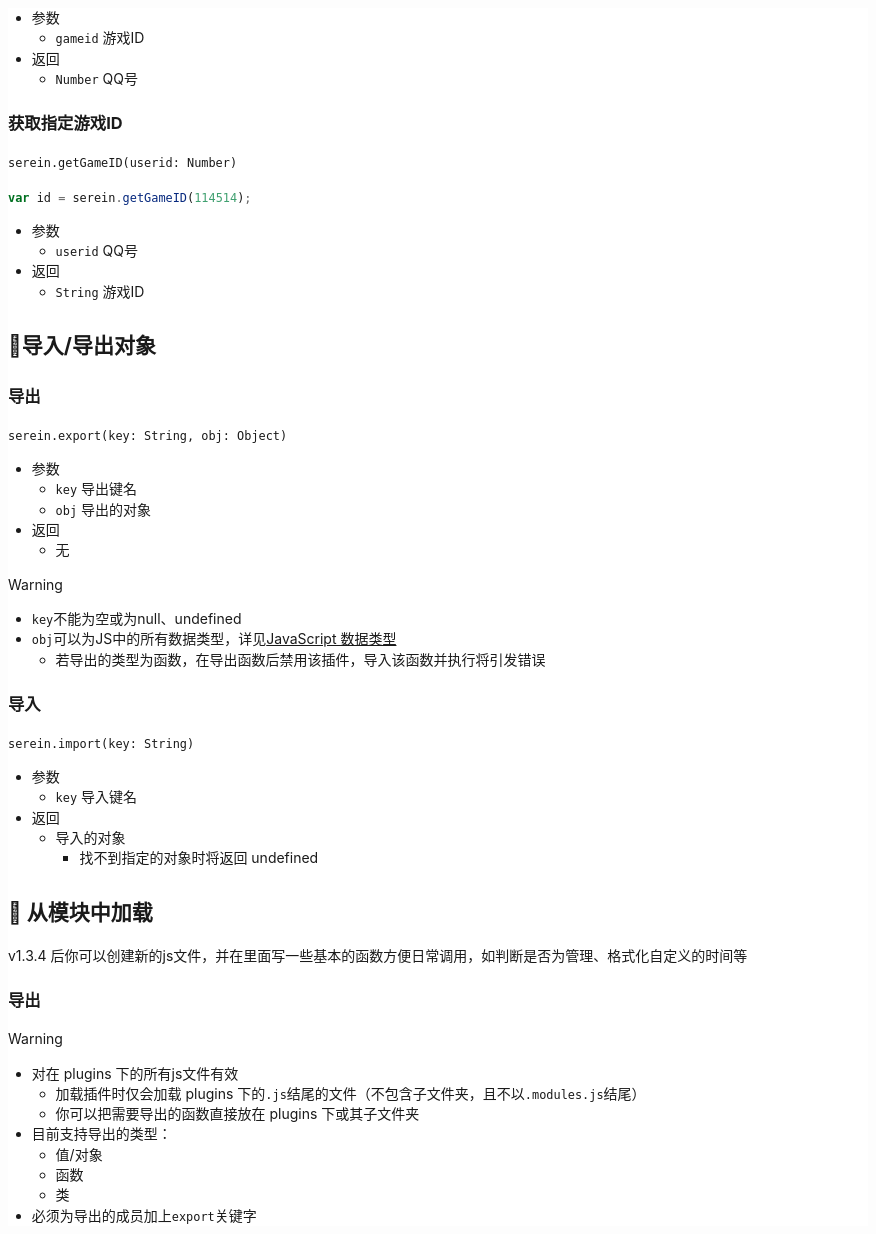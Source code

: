 - 参数
  - `gameid` 游戏ID
- 返回
  - `Number` QQ号

### 获取指定游戏ID

`serein.getGameID(userid: Number)`

```js
var id = serein.getGameID(114514);
```

- 参数
  - `userid` QQ号
- 返回
  - `String` 游戏ID

## 💊导入/导出对象

### 导出

`serein.export(key: String, obj: Object)`

- 参数
  - `key` 导出键名
  - `obj` 导出的对象
- 返回
  - 无

>[!WARNING]
>
>- `key`不能为空或为null、undefined
>- `obj`可以为JS中的所有数据类型，详见[JavaScript 数据类型](https://www.runoob.com/js/js-datatypes.html)
>   - 若导出的类型为函数，在导出函数后禁用该插件，导入该函数并执行将引发错误
>

### 导入

`serein.import(key: String)`

- 参数
  - `key` 导入键名
- 返回
  - 导入的对象
    - 找不到指定的对象时将返回 undefined

## 🧬 从模块中加载

v1.3.4 后你可以创建新的js文件，并在里面写一些基本的函数方便日常调用，如判断是否为管理、格式化自定义的时间等

### 导出

>[!WARNING]
>
>- 对在 plugins 下的所有js文件有效
>   - 加载插件时仅会加载 plugins 下的`.js`结尾的文件（不包含子文件夹，且不以`.modules.js`结尾）
>   - 你可以把需要导出的函数直接放在 plugins 下或其子文件夹
>- 目前支持导出的类型：
>   - 值/对象
>   - 函数
>   - 类
>- 必须为导出的成员加上`export`关键字
>
